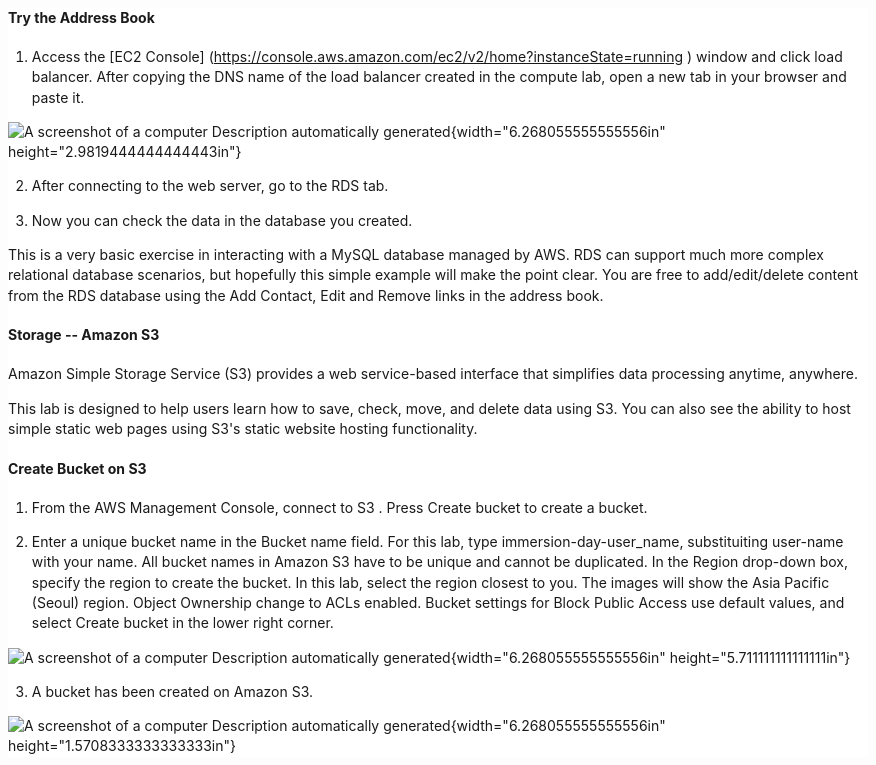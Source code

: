 #### Try the Address Book

1.  Access the \[EC2 Console\]
    (https://console.aws.amazon.com/ec2/v2/home?instanceState=running )
    window and click load balancer. After copying the DNS name of the
    load balancer created in the compute lab, open a new tab in your
    browser and paste it.

![A screenshot of a computer Description automatically
generated](media/image63.png){width="6.268055555555556in"
height="2.9819444444444443in"}

2.  After connecting to the web server, go to the RDS tab.

3.  Now you can check the data in the database you created.

This is a very basic exercise in interacting with a MySQL database
managed by AWS. RDS can support much more complex relational database
scenarios, but hopefully this simple example will make the point clear.
You are free to add/edit/delete content from the RDS database using the
Add Contact, Edit and Remove links in the address book.

#### Storage -- Amazon S3

Amazon Simple Storage Service (S3) provides a web service-based
interface that simplifies data processing anytime, anywhere.

This lab is designed to help users learn how to save, check, move, and
delete data using S3. You can also see the ability to host simple static
web pages using S3\'s static website hosting functionality.

#### Create Bucket on S3

1.  From the AWS Management Console, connect to S3 . Press Create bucket
    to create a bucket.

2.  Enter a unique bucket name in the Bucket name field. For this lab,
    type immersion-day-user_name, substituiting user-name with your
    name. All bucket names in Amazon S3 have to be unique and cannot be
    duplicated. In the Region drop-down box, specify the region to
    create the bucket. In this lab, select the region closest to you.
    The images will show the Asia Pacific (Seoul) region. Object
    Ownership change to ACLs enabled. Bucket settings for Block Public
    Access use default values, and select Create bucket in the lower
    right corner.

![A screenshot of a computer Description automatically
generated](media/image64.png){width="6.268055555555556in"
height="5.711111111111111in"}

3.  A bucket has been created on Amazon S3.

![A screenshot of a computer Description automatically
generated](media/image65.png){width="6.268055555555556in"
height="1.5708333333333333in"}
